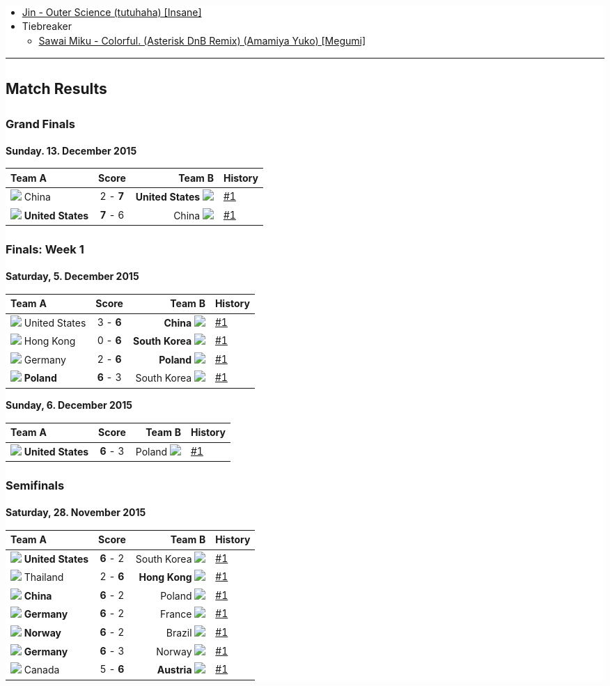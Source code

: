   - [Jin - Outer Science (tutuhaha) \[Insane\]](https://osu.ppy.sh/b/313025)
- Tiebreaker 
  - [Sawai Miku - Colorful. (Asterisk DnB Remix) (Amamiya Yuko) \[Megumi\]](https://osu.ppy.sh/b/722224)

* * *

## Match Results

### Grand Finals

**Sunday. 13\. December 2015**

| Team A                                          |   Score   |                                          Team B | History                              |
|:----------------------------------------------- |:---------:| -----------------------------------------------:| ------------------------------------ |
| ![](/wiki/shared/flag/CN.gif) China             | 2 - **7** | **United States** ![](/wiki/shared/flag/US.gif) | [#1](https://osu.ppy.sh/mp/20910697) |
| ![](/wiki/shared/flag/US.gif) **United States** | **7** - 6 |             China ![](/wiki/shared/flag/CN.gif) | [#1](https://osu.ppy.sh/mp/20912739) |

### Finals: Week 1

**Saturday, 5\. December 2015**

| Team A                                      |   Score   |                                        Team B | History                              |
|:------------------------------------------- |:---------:| ---------------------------------------------:| ------------------------------------ |
| ![](/wiki/shared/flag/US.gif) United States | 3 - **6** |       **China** ![](/wiki/shared/flag/CN.gif) | [#1](https://osu.ppy.sh/mp/20711754) |
| ![](/wiki/shared/flag/HK.gif) Hong Kong     | 0 - **6** | **South Korea** ![](/wiki/shared/flag/KR.gif) | [#1](https://osu.ppy.sh/mp/20713615) |
| ![](/wiki/shared/flag/DE.gif) Germany       | 2 - **6** |      **Poland** ![](/wiki/shared/flag/PL.gif) | [#1](https://osu.ppy.sh/mp/20717055) |
| ![](/wiki/shared/flag/PL.gif) **Poland**    | **6** - 3 |     South Korea ![](/wiki/shared/flag/KR.gif) | [#1](https://osu.ppy.sh/mp/20719563) |

**Sunday, 6\. December 2015**

| Team A                                          |   Score   |                               Team B | History                              |
|:----------------------------------------------- |:---------:| ------------------------------------:| ------------------------------------ |
| ![](/wiki/shared/flag/US.gif) **United States** | **6** - 3 | Poland ![](/wiki/shared/flag/PL.gif) | [#1](https://osu.ppy.sh/mp/20762171) |

### Semifinals

**Saturday, 28\. November 2015**

| Team A                                          |   Score   |                                      Team B | History                              |
|:----------------------------------------------- |:---------:| -------------------------------------------:| ------------------------------------ |
| ![](/wiki/shared/flag/US.gif) **United States** | **6** - 2 |   South Korea ![](/wiki/shared/flag/KR.gif) | [#1](https://osu.ppy.sh/mp/20553676) |
| ![](/wiki/shared/flag/TH.gif) Thailand          | 2 - **6** | **Hong Kong** ![](/wiki/shared/flag/HK.gif) | [#1](https://osu.ppy.sh/mp/20555273) |
| ![](/wiki/shared/flag/CN.gif) **China**         | **6** - 2 |        Poland ![](/wiki/shared/flag/PL.gif) | [#1](https://osu.ppy.sh/mp/20556916) |
| ![](/wiki/shared/flag/DE.gif) **Germany**       | **6** - 2 |        France ![](/wiki/shared/flag/FR.gif) | [#1](https://osu.ppy.sh/mp/20558712) |
| ![](/wiki/shared/flag/NO.gif) **Norway**        | **6** - 2 |        Brazil ![](/wiki/shared/flag/BR.gif) | [#1](https://osu.ppy.sh/mp/20561290) |
| ![](/wiki/shared/flag/DE.gif) **Germany**       | **6** - 3 |        Norway ![](/wiki/shared/flag/NO.gif) | [#1](https://osu.ppy.sh/mp/20570952) |
| ![](/wiki/shared/flag/CA.gif) Canada            | 5 - **6** |   **Austria** ![](/wiki/shared/flag/AT.gif) | [#1](https://osu.ppy.sh/mp/20574246) |

